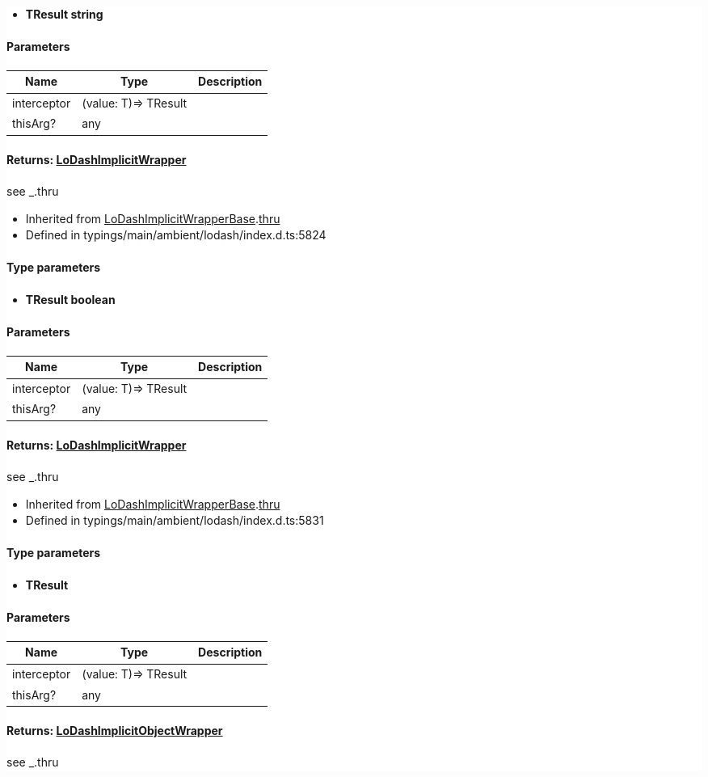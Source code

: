 * #### TResult string

#### Parameters

| Name | Type | Description |
| ---- | ---- | ---- |
| interceptor | (value: T)=> TResult|  |
| thisArg? | any|  |

#### Returns: [LoDashImplicitWrapper](_typings_main_ambient_lodash_index_d_._.lodashimplicitwrapper.md)<TResult>
 see _.thru
  
* Inherited from [LoDashImplicitWrapperBase](_typings_main_ambient_lodash_index_d_._.lodashimplicitwrapperbase.md).[thru](_typings_main_ambient_lodash_index_d_._.lodashimplicitwrapperbase.md#thru)
* Defined in typings/main/ambient/lodash/index.d.ts:5824


#### Type parameters

* #### TResult boolean

#### Parameters

| Name | Type | Description |
| ---- | ---- | ---- |
| interceptor | (value: T)=> TResult|  |
| thisArg? | any|  |

#### Returns: [LoDashImplicitWrapper](_typings_main_ambient_lodash_index_d_._.lodashimplicitwrapper.md)<TResult>
 see _.thru
  
* Inherited from [LoDashImplicitWrapperBase](_typings_main_ambient_lodash_index_d_._.lodashimplicitwrapperbase.md).[thru](_typings_main_ambient_lodash_index_d_._.lodashimplicitwrapperbase.md#thru)
* Defined in typings/main/ambient/lodash/index.d.ts:5831


#### Type parameters

* #### TResult 

#### Parameters

| Name | Type | Description |
| ---- | ---- | ---- |
| interceptor | (value: T)=> TResult|  |
| thisArg? | any|  |

#### Returns: [LoDashImplicitObjectWrapper](_typings_main_ambient_lodash_index_d_._.lodashimplicitobjectwrapper.md)<TResult>
 see _.thru
  